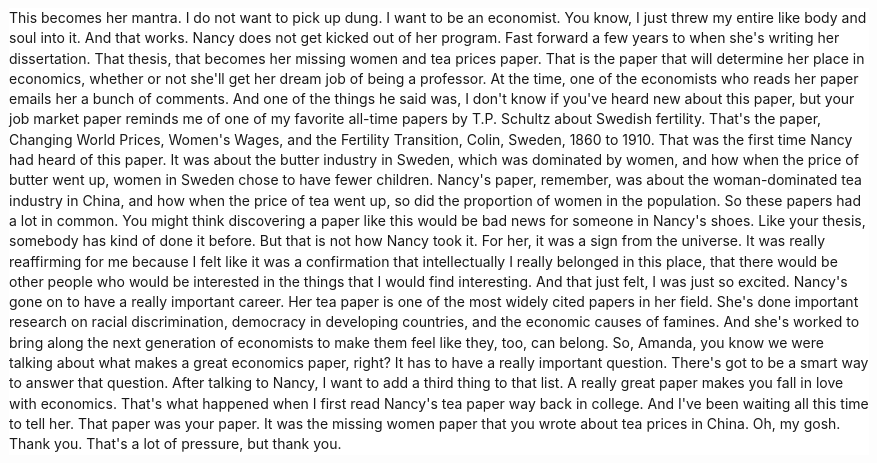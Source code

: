 This becomes her mantra.
I do not want to pick up dung.
I want to be an economist.
You know, I just threw my entire like body and soul into it.
And that works.
Nancy does not get kicked out of her program.
Fast forward a few years to when she's writing her dissertation.
That thesis, that becomes her missing women and tea prices paper.
That is the paper that will determine her place in economics,
whether or not she'll get her dream job of being a professor.
At the time, one of the economists who reads her paper
emails her a bunch of comments.
And one of the things he said was,
I don't know if you've heard new about this paper,
but your job market paper reminds me of one of my favorite
all-time papers by T.P. Schultz about Swedish fertility.
That's the paper, Changing World Prices,
Women's Wages, and the Fertility Transition,
Colin, Sweden, 1860 to 1910.
That was the first time Nancy had heard of this paper.
It was about the butter industry in Sweden,
which was dominated by women,
and how when the price of butter went up,
women in Sweden chose to have fewer children.
Nancy's paper, remember,
was about the woman-dominated tea industry in China,
and how when the price of tea went up,
so did the proportion of women in the population.
So these papers had a lot in common.
You might think discovering a paper like this
would be bad news for someone in Nancy's shoes.
Like your thesis, somebody has kind of done it before.
But that is not how Nancy took it.
For her, it was a sign from the universe.
It was really reaffirming for me because I felt like
it was a confirmation that intellectually
I really belonged in this place,
that there would be other people who would be interested
in the things that I would find interesting.
And that just felt, I was just so excited.
Nancy's gone on to have a really important career.
Her tea paper is one of the most widely cited papers in her field.
She's done important research on racial discrimination,
democracy in developing countries,
and the economic causes of famines.
And she's worked to bring along
the next generation of economists
to make them feel like they, too, can belong.
So, Amanda, you know we were talking about
what makes a great economics paper, right?
It has to have a really important question.
There's got to be a smart way to answer that question.
After talking to Nancy,
I want to add a third thing to that list.
A really great paper makes you fall in love with economics.
That's what happened when I first read Nancy's tea paper
way back in college.
And I've been waiting all this time to tell her.
That paper was your paper.
It was the missing women paper
that you wrote about tea prices in China.
Oh, my gosh.
Thank you.
That's a lot of pressure, but thank you.